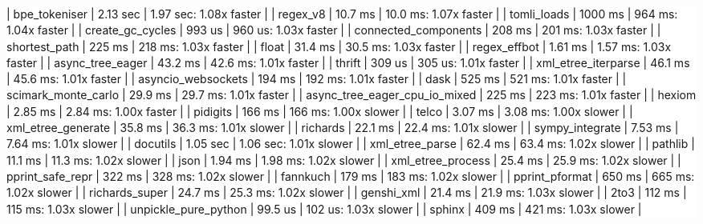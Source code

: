 | bpe_tokeniser                    | 2.13 sec                                                       | 1.97 sec: 1.08x faster                                                  |
| regex_v8                         | 10.7 ms                                                        | 10.0 ms: 1.07x faster                                                   |
| tomli_loads                      | 1000 ms                                                        | 964 ms: 1.04x faster                                                    |
| create_gc_cycles                 | 993 us                                                         | 960 us: 1.03x faster                                                    |
| connected_components             | 208 ms                                                         | 201 ms: 1.03x faster                                                    |
| shortest_path                    | 225 ms                                                         | 218 ms: 1.03x faster                                                    |
| float                            | 31.4 ms                                                        | 30.5 ms: 1.03x faster                                                   |
| regex_effbot                     | 1.61 ms                                                        | 1.57 ms: 1.03x faster                                                   |
| async_tree_eager                 | 43.2 ms                                                        | 42.6 ms: 1.01x faster                                                   |
| thrift                           | 309 us                                                         | 305 us: 1.01x faster                                                    |
| xml_etree_iterparse              | 46.1 ms                                                        | 45.6 ms: 1.01x faster                                                   |
| asyncio_websockets               | 194 ms                                                         | 192 ms: 1.01x faster                                                    |
| dask                             | 525 ms                                                         | 521 ms: 1.01x faster                                                    |
| scimark_monte_carlo              | 29.9 ms                                                        | 29.7 ms: 1.01x faster                                                   |
| async_tree_eager_cpu_io_mixed    | 225 ms                                                         | 223 ms: 1.01x faster                                                    |
| hexiom                           | 2.85 ms                                                        | 2.84 ms: 1.00x faster                                                   |
| pidigits                         | 166 ms                                                         | 166 ms: 1.00x slower                                                    |
| telco                            | 3.07 ms                                                        | 3.08 ms: 1.00x slower                                                   |
| xml_etree_generate               | 35.8 ms                                                        | 36.3 ms: 1.01x slower                                                   |
| richards                         | 22.1 ms                                                        | 22.4 ms: 1.01x slower                                                   |
| sympy_integrate                  | 7.53 ms                                                        | 7.64 ms: 1.01x slower                                                   |
| docutils                         | 1.05 sec                                                       | 1.06 sec: 1.01x slower                                                  |
| xml_etree_parse                  | 62.4 ms                                                        | 63.4 ms: 1.02x slower                                                   |
| pathlib                          | 11.1 ms                                                        | 11.3 ms: 1.02x slower                                                   |
| json                             | 1.94 ms                                                        | 1.98 ms: 1.02x slower                                                   |
| xml_etree_process                | 25.4 ms                                                        | 25.9 ms: 1.02x slower                                                   |
| pprint_safe_repr                 | 322 ms                                                         | 328 ms: 1.02x slower                                                    |
| fannkuch                         | 179 ms                                                         | 183 ms: 1.02x slower                                                    |
| pprint_pformat                   | 650 ms                                                         | 665 ms: 1.02x slower                                                    |
| richards_super                   | 24.7 ms                                                        | 25.3 ms: 1.02x slower                                                   |
| genshi_xml                       | 21.4 ms                                                        | 21.9 ms: 1.03x slower                                                   |
| 2to3                             | 112 ms                                                         | 115 ms: 1.03x slower                                                    |
| unpickle_pure_python             | 99.5 us                                                        | 102 us: 1.03x slower                                                    |
| sphinx                           | 409 ms                                                         | 421 ms: 1.03x slower                                                    |
